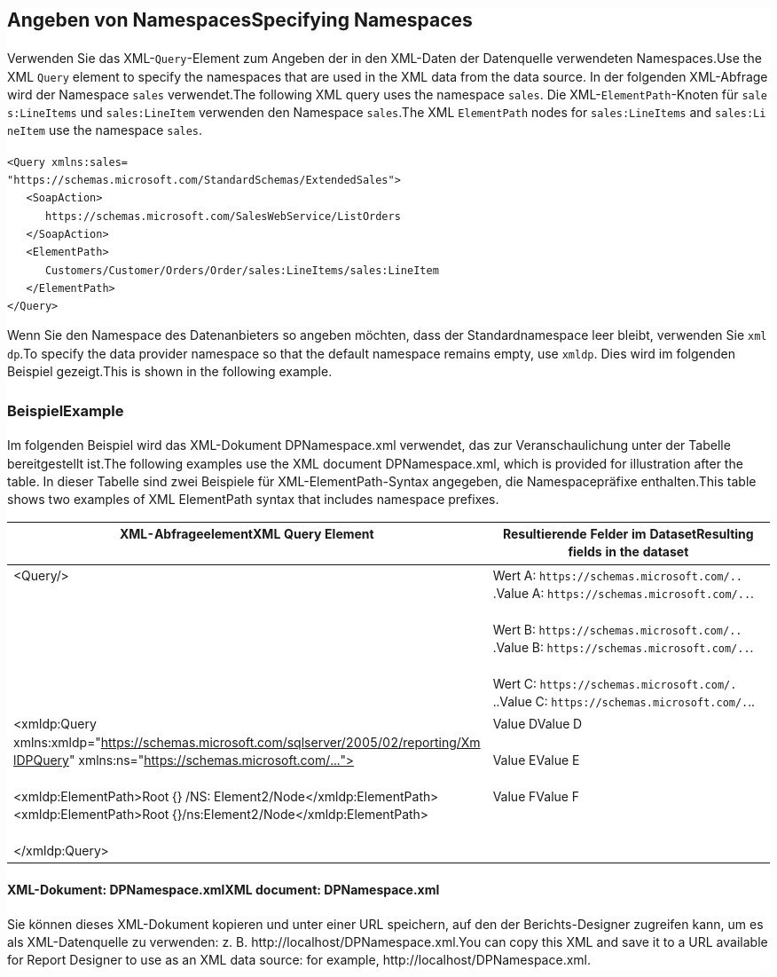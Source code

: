 ## <a name="specifying-namespaces"></a><span data-ttu-id="1ef87-144">Angeben von Namespaces</span><span class="sxs-lookup"><span data-stu-id="1ef87-144">Specifying Namespaces</span></span>  
 <span data-ttu-id="1ef87-145">Verwenden Sie das XML-`Query`-Element zum Angeben der in den XML-Daten der Datenquelle verwendeten Namespaces.</span><span class="sxs-lookup"><span data-stu-id="1ef87-145">Use the XML `Query` element to specify the namespaces that are used in the XML data from the data source.</span></span> <span data-ttu-id="1ef87-146">In der folgenden XML-Abfrage wird der Namespace `sales` verwendet.</span><span class="sxs-lookup"><span data-stu-id="1ef87-146">The following XML query uses the namespace `sales`.</span></span> <span data-ttu-id="1ef87-147">Die XML-`ElementPath`-Knoten für `sales:LineItems` und `sales:LineItem` verwenden den Namespace `sales`.</span><span class="sxs-lookup"><span data-stu-id="1ef87-147">The XML `ElementPath` nodes for `sales:LineItems` and `sales:LineItem` use the namespace `sales`.</span></span>  
  
```  
<Query xmlns:sales=  
"https://schemas.microsoft.com/StandardSchemas/ExtendedSales">  
   <SoapAction>  
      https://schemas.microsoft.com/SalesWebService/ListOrders   
   </SoapAction>  
   <ElementPath>  
      Customers/Customer/Orders/Order/sales:LineItems/sales:LineItem  
   </ElementPath>  
</Query>  
```  
  
 <span data-ttu-id="1ef87-148">Wenn Sie den Namespace des Datenanbieters so angeben möchten, dass der Standardnamespace leer bleibt, verwenden Sie `xmldp`.</span><span class="sxs-lookup"><span data-stu-id="1ef87-148">To specify the data provider namespace so that the default namespace remains empty, use `xmldp`.</span></span> <span data-ttu-id="1ef87-149">Dies wird im folgenden Beispiel gezeigt.</span><span class="sxs-lookup"><span data-stu-id="1ef87-149">This is shown in the following example.</span></span>  
  
### <a name="example"></a><span data-ttu-id="1ef87-150">Beispiel</span><span class="sxs-lookup"><span data-stu-id="1ef87-150">Example</span></span>  
 <span data-ttu-id="1ef87-151">Im folgenden Beispiel wird das XML-Dokument DPNamespace.xml verwendet, das zur Veranschaulichung unter der Tabelle bereitgestellt ist.</span><span class="sxs-lookup"><span data-stu-id="1ef87-151">The following examples use the XML document DPNamespace.xml, which is provided for illustration after the table.</span></span> <span data-ttu-id="1ef87-152">In dieser Tabelle sind zwei Beispiele für XML-ElementPath-Syntax angegeben, die Namespacepräfixe enthalten.</span><span class="sxs-lookup"><span data-stu-id="1ef87-152">This table shows two examples of XML ElementPath syntax that includes namespace prefixes.</span></span>  
  
|<span data-ttu-id="1ef87-153">XML-Abfrageelement</span><span class="sxs-lookup"><span data-stu-id="1ef87-153">XML Query Element</span></span>|<span data-ttu-id="1ef87-154">Resultierende Felder im Dataset</span><span class="sxs-lookup"><span data-stu-id="1ef87-154">Resulting fields in the dataset</span></span>|  
|-----------------------|-------------------------------------|  
|\<Query/>|<span data-ttu-id="1ef87-155">Wert A: `https://schemas.microsoft.com/..` .</span><span class="sxs-lookup"><span data-stu-id="1ef87-155">Value A: `https://schemas.microsoft.com/..`.</span></span><br /><br /> <span data-ttu-id="1ef87-156">Wert B: `https://schemas.microsoft.com/..` .</span><span class="sxs-lookup"><span data-stu-id="1ef87-156">Value B: `https://schemas.microsoft.com/..`.</span></span><br /><br /> <span data-ttu-id="1ef87-157">Wert C: `https://schemas.microsoft.com/.` ..</span><span class="sxs-lookup"><span data-stu-id="1ef87-157">Value C: `https://schemas.microsoft.com/.`..</span></span>|  
|\<xmldp:Query xmlns:xmldp="https://schemas.microsoft.com/sqlserver/2005/02/reporting/XmlDPQuery" xmlns:ns="https://schemas.microsoft.com/..."><br /><br /> <span data-ttu-id="1ef87-158">\<xmldp:ElementPath>Root {} /NS: Element2/Node\</xmldp:ElementPath></span><span class="sxs-lookup"><span data-stu-id="1ef87-158">\<xmldp:ElementPath>Root {}/ns:Element2/Node\</xmldp:ElementPath></span></span><br /><br /> \</xmldp:Query>|<span data-ttu-id="1ef87-159">Value D</span><span class="sxs-lookup"><span data-stu-id="1ef87-159">Value D</span></span><br /><br /> <span data-ttu-id="1ef87-160">Value E</span><span class="sxs-lookup"><span data-stu-id="1ef87-160">Value E</span></span><br /><br /> <span data-ttu-id="1ef87-161">Value F</span><span class="sxs-lookup"><span data-stu-id="1ef87-161">Value F</span></span>|  
  
#### <a name="xml-document-dpnamespacexml"></a><span data-ttu-id="1ef87-162">XML-Dokument: DPNamespace.xml</span><span class="sxs-lookup"><span data-stu-id="1ef87-162">XML document: DPNamespace.xml</span></span>  
 <span data-ttu-id="1ef87-163">Sie können dieses XML-Dokument kopieren und unter einer URL speichern, auf den der Berichts-Designer zugreifen kann, um es als XML-Datenquelle zu verwenden: z. B. http://localhost/DPNamespace.xml.</span><span class="sxs-lookup"><span data-stu-id="1ef87-163">You can copy this XML and save it to a URL available for Report Designer to use as an XML data source: for example, http://localhost/DPNamespace.xml.</span></span>  
  